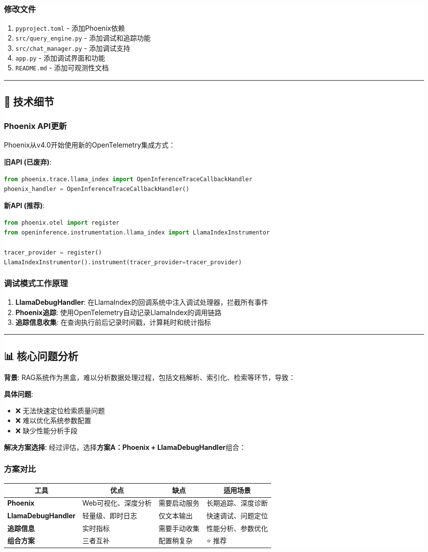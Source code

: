 ### 修改文件
1. `pyproject.toml` - 添加Phoenix依赖
2. `src/query_engine.py` - 添加调试和追踪功能
3. `src/chat_manager.py` - 添加调试支持
4. `app.py` - 添加调试界面和功能
5. `README.md` - 添加可观测性文档

---

## 🔧 技术细节

### Phoenix API更新
Phoenix从v4.0开始使用新的OpenTelemetry集成方式：

**旧API (已废弃)**:
```python
from phoenix.trace.llama_index import OpenInferenceTraceCallbackHandler
phoenix_handler = OpenInferenceTraceCallbackHandler()
```

**新API (推荐)**:
```python
from phoenix.otel import register
from openinference.instrumentation.llama_index import LlamaIndexInstrumentor

tracer_provider = register()
LlamaIndexInstrumentor().instrument(tracer_provider=tracer_provider)
```

### 调试模式工作原理

1. **LlamaDebugHandler**: 在LlamaIndex的回调系统中注入调试处理器，拦截所有事件
2. **Phoenix追踪**: 使用OpenTelemetry自动记录LlamaIndex的调用链路
3. **追踪信息收集**: 在查询执行前后记录时间戳，计算耗时和统计指标

---

## 📊 核心问题分析

**背景**:
RAG系统作为黑盒，难以分析数据处理过程，包括文档解析、索引化、检索等环节，导致：

**具体问题**:
- ❌ 无法快速定位检索质量问题
- ❌ 难以优化系统参数配置
- ❌ 缺少性能分析手段

**解决方案选择**:
经过评估，选择**方案A：Phoenix + LlamaDebugHandler**组合：

### 方案对比

| 工具 | 优点 | 缺点 | 适用场景 |
|------|------|------|---------|
| **Phoenix** | Web可视化、深度分析 | 需要启动服务 | 长期追踪、深度诊断 |
| **LlamaDebugHandler** | 轻量级、即时日志 | 仅文本输出 | 快速调试、问题定位 |
| **追踪信息** | 实时指标 | 需要手动收集 | 性能分析、参数优化 |
| **组合方案** | 三者互补 | 配置稍复杂 | ⭐ 推荐 |
